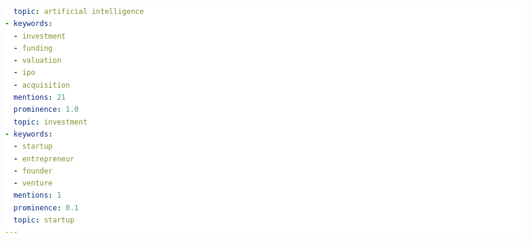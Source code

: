 ```yaml
  topic: artificial intelligence
- keywords:
  - investment
  - funding
  - valuation
  - ipo
  - acquisition
  mentions: 21
  prominence: 1.0
  topic: investment
- keywords:
  - startup
  - entrepreneur
  - founder
  - venture
  mentions: 1
  prominence: 0.1
  topic: startup
---
```




